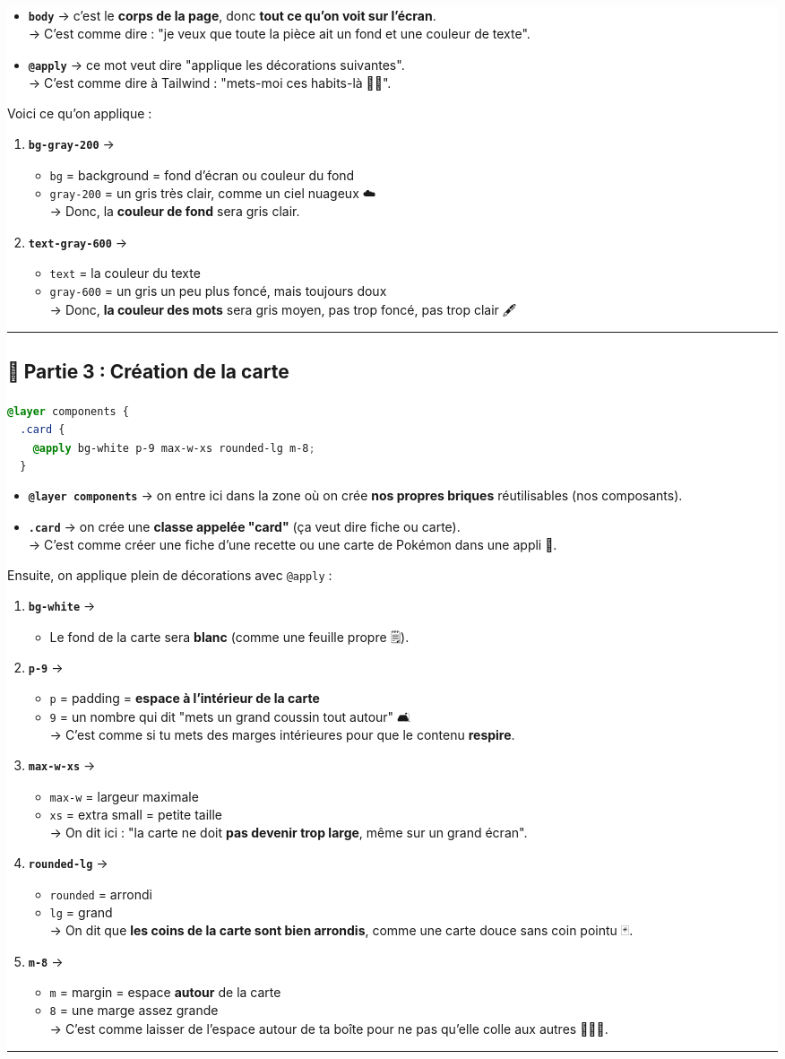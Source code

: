 - **`body`** → c’est le **corps de la page**, donc **tout ce qu’on voit sur l’écran**.  
  → C’est comme dire : "je veux que toute la pièce ait un fond et une couleur de texte".

- **`@apply`** → ce mot veut dire "applique les décorations suivantes".  
  → C’est comme dire à Tailwind : "mets-moi ces habits-là 👕👖".

Voici ce qu’on applique :

1. **`bg-gray-200`** →  
   - `bg` = background = fond d’écran ou couleur du fond  
   - `gray-200` = un gris très clair, comme un ciel nuageux ☁️  
   → Donc, la **couleur de fond** sera gris clair.

2. **`text-gray-600`** →  
   - `text` = la couleur du texte  
   - `gray-600` = un gris un peu plus foncé, mais toujours doux  
   → Donc, **la couleur des mots** sera gris moyen, pas trop foncé, pas trop clair 🖋️

---

## 🧩 Partie 3 : Création de la carte

```css
@layer components {
  .card {
    @apply bg-white p-9 max-w-xs rounded-lg m-8;
  }
```

- **`@layer components`** → on entre ici dans la zone où on crée **nos propres briques** réutilisables (nos composants).

- **`.card`** → on crée une **classe appelée "card"** (ça veut dire fiche ou carte).  
  → C’est comme créer une fiche d’une recette ou une carte de Pokémon dans une appli 📇.

Ensuite, on applique plein de décorations avec `@apply` :

1. **`bg-white`** →  
   - Le fond de la carte sera **blanc** (comme une feuille propre 🗒️).

2. **`p-9`** →  
   - `p` = padding = **espace à l’intérieur de la carte**  
   - `9` = un nombre qui dit "mets un grand coussin tout autour" 🛋️  
   → C’est comme si tu mets des marges intérieures pour que le contenu **respire**.

3. **`max-w-xs`** →  
   - `max-w` = largeur maximale  
   - `xs` = extra small = petite taille  
   → On dit ici : "la carte ne doit **pas devenir trop large**, même sur un grand écran".

4. **`rounded-lg`** →  
   - `rounded` = arrondi  
   - `lg` = grand  
   → On dit que **les coins de la carte sont bien arrondis**, comme une carte douce sans coin pointu 🃏.

5. **`m-8`** →  
   - `m` = margin = espace **autour** de la carte  
   - `8` = une marge assez grande  
   → C’est comme laisser de l’espace autour de ta boîte pour ne pas qu’elle colle aux autres 🧃🧃🧃.

---